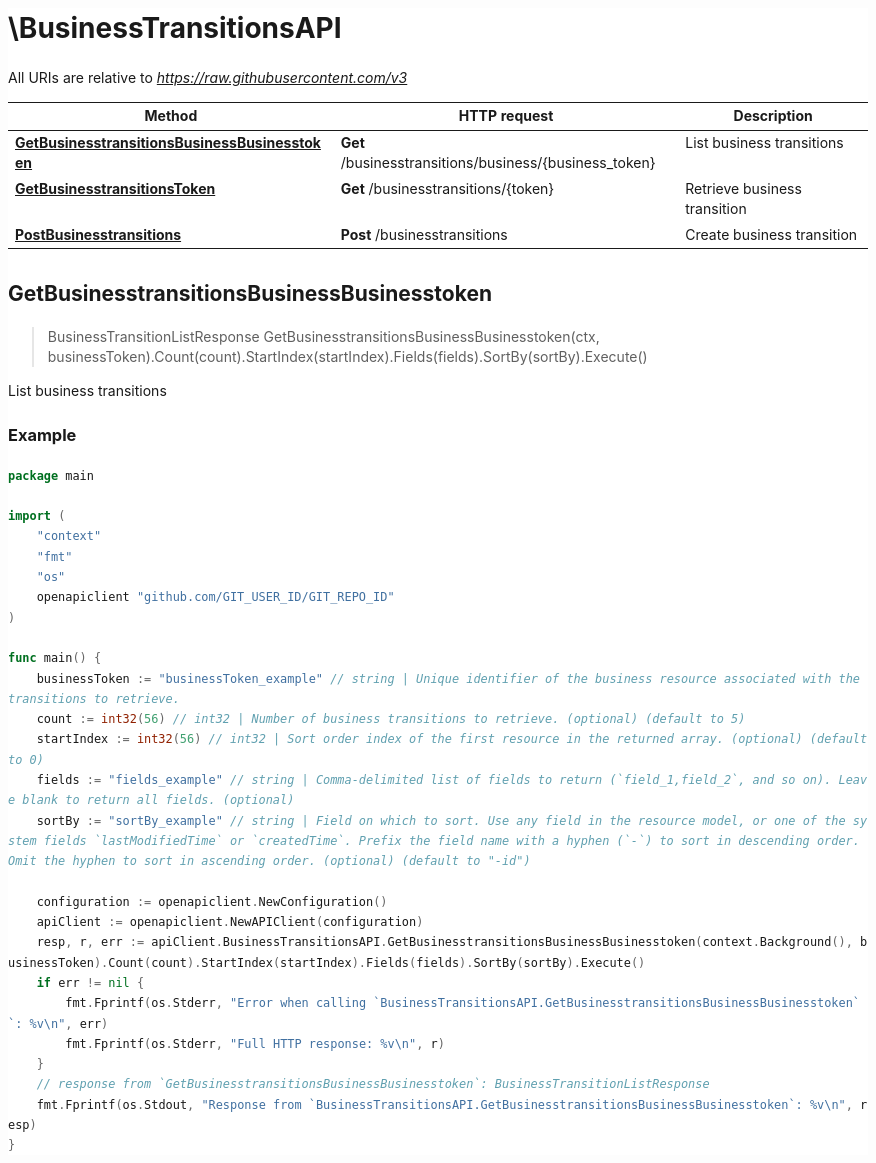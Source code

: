 # \BusinessTransitionsAPI

All URIs are relative to *https://raw.githubusercontent.com/v3*

Method | HTTP request | Description
------------- | ------------- | -------------
[**GetBusinesstransitionsBusinessBusinesstoken**](BusinessTransitionsAPI.md#GetBusinesstransitionsBusinessBusinesstoken) | **Get** /businesstransitions/business/{business_token} | List business transitions
[**GetBusinesstransitionsToken**](BusinessTransitionsAPI.md#GetBusinesstransitionsToken) | **Get** /businesstransitions/{token} | Retrieve business transition
[**PostBusinesstransitions**](BusinessTransitionsAPI.md#PostBusinesstransitions) | **Post** /businesstransitions | Create business transition



## GetBusinesstransitionsBusinessBusinesstoken

> BusinessTransitionListResponse GetBusinesstransitionsBusinessBusinesstoken(ctx, businessToken).Count(count).StartIndex(startIndex).Fields(fields).SortBy(sortBy).Execute()

List business transitions



### Example

```go
package main

import (
	"context"
	"fmt"
	"os"
	openapiclient "github.com/GIT_USER_ID/GIT_REPO_ID"
)

func main() {
	businessToken := "businessToken_example" // string | Unique identifier of the business resource associated with the transitions to retrieve.
	count := int32(56) // int32 | Number of business transitions to retrieve. (optional) (default to 5)
	startIndex := int32(56) // int32 | Sort order index of the first resource in the returned array. (optional) (default to 0)
	fields := "fields_example" // string | Comma-delimited list of fields to return (`field_1,field_2`, and so on). Leave blank to return all fields. (optional)
	sortBy := "sortBy_example" // string | Field on which to sort. Use any field in the resource model, or one of the system fields `lastModifiedTime` or `createdTime`. Prefix the field name with a hyphen (`-`) to sort in descending order. Omit the hyphen to sort in ascending order. (optional) (default to "-id")

	configuration := openapiclient.NewConfiguration()
	apiClient := openapiclient.NewAPIClient(configuration)
	resp, r, err := apiClient.BusinessTransitionsAPI.GetBusinesstransitionsBusinessBusinesstoken(context.Background(), businessToken).Count(count).StartIndex(startIndex).Fields(fields).SortBy(sortBy).Execute()
	if err != nil {
		fmt.Fprintf(os.Stderr, "Error when calling `BusinessTransitionsAPI.GetBusinesstransitionsBusinessBusinesstoken``: %v\n", err)
		fmt.Fprintf(os.Stderr, "Full HTTP response: %v\n", r)
	}
	// response from `GetBusinesstransitionsBusinessBusinesstoken`: BusinessTransitionListResponse
	fmt.Fprintf(os.Stdout, "Response from `BusinessTransitionsAPI.GetBusinesstransitionsBusinessBusinesstoken`: %v\n", resp)
}
```